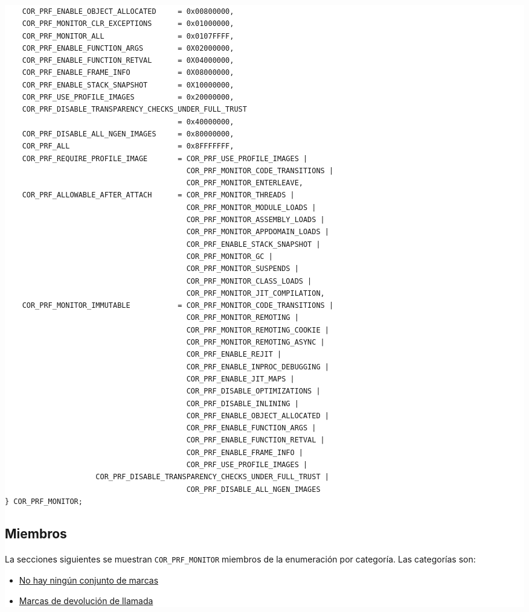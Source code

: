 ```  
    COR_PRF_ENABLE_OBJECT_ALLOCATED     = 0x00800000,  
    COR_PRF_MONITOR_CLR_EXCEPTIONS      = 0x01000000,  
    COR_PRF_MONITOR_ALL                 = 0x0107FFFF,  
    COR_PRF_ENABLE_FUNCTION_ARGS        = 0X02000000,  
    COR_PRF_ENABLE_FUNCTION_RETVAL      = 0X04000000,  
    COR_PRF_ENABLE_FRAME_INFO           = 0X08000000,  
    COR_PRF_ENABLE_STACK_SNAPSHOT       = 0X10000000,  
    COR_PRF_USE_PROFILE_IMAGES          = 0x20000000,  
    COR_PRF_DISABLE_TRANSPARENCY_CHECKS_UNDER_FULL_TRUST  
                                        = 0x40000000,  
    COR_PRF_DISABLE_ALL_NGEN_IMAGES     = 0x80000000,  
    COR_PRF_ALL                         = 0x8FFFFFFF,  
    COR_PRF_REQUIRE_PROFILE_IMAGE       = COR_PRF_USE_PROFILE_IMAGES |   
                                          COR_PRF_MONITOR_CODE_TRANSITIONS |   
                                          COR_PRF_MONITOR_ENTERLEAVE,  
    COR_PRF_ALLOWABLE_AFTER_ATTACH      = COR_PRF_MONITOR_THREADS |  
                                          COR_PRF_MONITOR_MODULE_LOADS |  
                                          COR_PRF_MONITOR_ASSEMBLY_LOADS |  
                                          COR_PRF_MONITOR_APPDOMAIN_LOADS |  
                                          COR_PRF_ENABLE_STACK_SNAPSHOT |  
                                          COR_PRF_MONITOR_GC |  
                                          COR_PRF_MONITOR_SUSPENDS |  
                                          COR_PRF_MONITOR_CLASS_LOADS |  
                                          COR_PRF_MONITOR_JIT_COMPILATION,  
    COR_PRF_MONITOR_IMMUTABLE           = COR_PRF_MONITOR_CODE_TRANSITIONS |  
                                          COR_PRF_MONITOR_REMOTING |  
                                          COR_PRF_MONITOR_REMOTING_COOKIE |  
                                          COR_PRF_MONITOR_REMOTING_ASYNC |  
                                          COR_PRF_ENABLE_REJIT |  
                                          COR_PRF_ENABLE_INPROC_DEBUGGING |  
                                          COR_PRF_ENABLE_JIT_MAPS |  
                                          COR_PRF_DISABLE_OPTIMIZATIONS |  
                                          COR_PRF_DISABLE_INLINING |  
                                          COR_PRF_ENABLE_OBJECT_ALLOCATED |  
                                          COR_PRF_ENABLE_FUNCTION_ARGS |  
                                          COR_PRF_ENABLE_FUNCTION_RETVAL |  
                                          COR_PRF_ENABLE_FRAME_INFO |  
                                          COR_PRF_USE_PROFILE_IMAGES |  
                     COR_PRF_DISABLE_TRANSPARENCY_CHECKS_UNDER_FULL_TRUST |  
                                          COR_PRF_DISABLE_ALL_NGEN_IMAGES  
} COR_PRF_MONITOR;  
```  
  
## <a name="members"></a>Miembros  
 La secciones siguientes se muestran `COR_PRF_MONITOR` miembros de la enumeración por categoría. Las categorías son:  
  
- [No hay ningún conjunto de marcas](#None)  
  
- [Marcas de devolución de llamada](#Callback)  
  